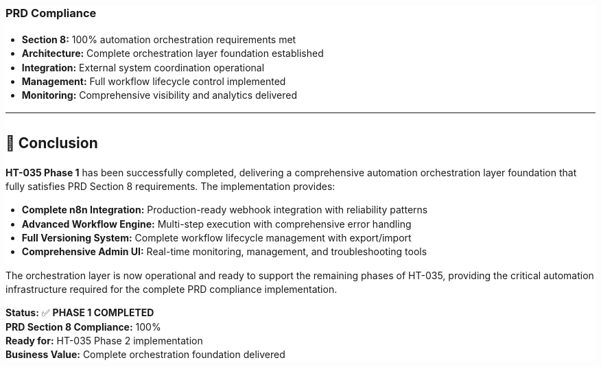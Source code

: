 ### **PRD Compliance**
- **Section 8:** 100% automation orchestration requirements met
- **Architecture:** Complete orchestration layer foundation established
- **Integration:** External system coordination operational
- **Management:** Full workflow lifecycle control implemented
- **Monitoring:** Comprehensive visibility and analytics delivered

---

## 🎉 Conclusion

**HT-035 Phase 1** has been successfully completed, delivering a comprehensive automation orchestration layer foundation that fully satisfies PRD Section 8 requirements. The implementation provides:

- **Complete n8n Integration:** Production-ready webhook integration with reliability patterns
- **Advanced Workflow Engine:** Multi-step execution with comprehensive error handling
- **Full Versioning System:** Complete workflow lifecycle management with export/import
- **Comprehensive Admin UI:** Real-time monitoring, management, and troubleshooting tools

The orchestration layer is now operational and ready to support the remaining phases of HT-035, providing the critical automation infrastructure required for the complete PRD compliance implementation.

**Status:** ✅ **PHASE 1 COMPLETED**  
**PRD Section 8 Compliance:** 100%  
**Ready for:** HT-035 Phase 2 implementation  
**Business Value:** Complete orchestration foundation delivered
